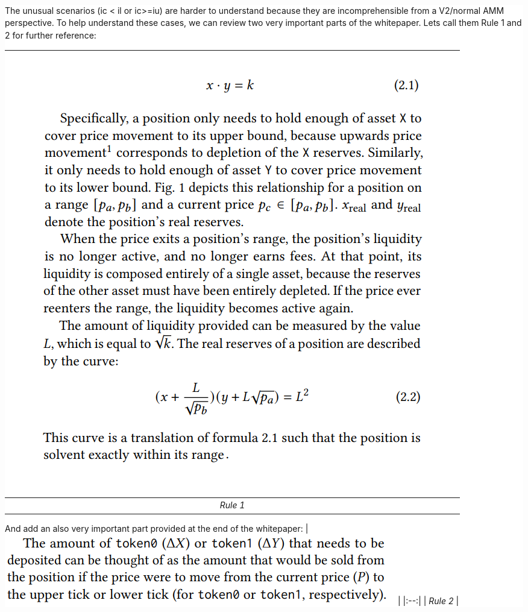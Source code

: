 The unusual scenarios (ic < il or ic>=iu) are harder to understand because they are incomprehensible from a V2/normal AMM perspective. To help understand these cases, we can review two very important parts of the whitepaper. Lets call them Rule 1 and 2 for further reference:

| ![expl.png](expl.png) |
| :-------------------: |
|       _Rule 1_        |

And add an also very important part provided at the end of the whitepaper:
| ![expl2.png](expl2.png) |
|:--:|
| _Rule 2_ |
